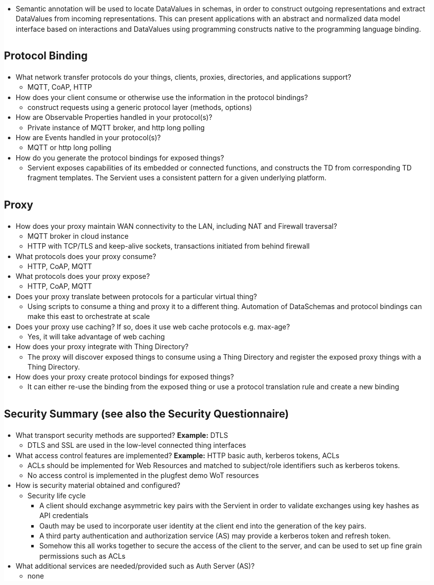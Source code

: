   * Semantic annotation will be used to locate DataValues in schemas, in order to construct outgoing representations and extract DataValues from incoming representations. This can present applications with an abstract and normalized data model interface based on interactions and DataValues using programming constructs native to the programming language binding.

## Protocol Binding
- What network transfer protocols do your things, clients, proxies, directories, and applications support?
  * MQTT, CoAP, HTTP
- How does your client consume or otherwise use the information in the protocol bindings?
  * construct requests using a generic protocol layer (methods, options)
- How are Observable Properties handled in your protocol(s)?
  * Private instance of MQTT broker, and http long polling
- How are Events handled in your protocol(s)?
  * MQTT or http long polling
- How do you generate the protocol bindings for exposed things?
  * Servient exposes capabilities of its embedded or connected functions, and constructs the TD from corresponding TD fragment templates. The Servient uses a consistent pattern for a given underlying platform.

## Proxy
- How does your proxy maintain WAN connectivity to the LAN, including NAT and Firewall traversal?
  * MQTT broker in cloud instance
  * HTTP with TCP/TLS and keep-alive sockets, transactions initiated from behind firewall
- What protocols does your proxy consume?
  * HTTP, CoAP, MQTT
- What protocols does your proxy expose?
  * HTTP, CoAP, MQTT
- Does your proxy translate between protocols for a particular virtual thing?
  * Using scripts to consume a thing and proxy it to a different thing. Automation of DataSchemas and protocol bindings can make this east to orchestrate at scale
- Does your proxy use caching? If so, does it use web cache protocols e.g. max-age?
  * Yes, it will take advantage of web caching
- How does your proxy integrate with Thing Directory?
  * The proxy will discover exposed things to consume using a Thing Directory and register the exposed proxy things with a Thing Directory.
- How does your proxy create protocol bindings for exposed things?
  * It can either re-use the binding from the exposed thing or use a protocol translation rule and create a new binding

## Security Summary (see also the Security Questionnaire)
- What transport security methods are supported? **Example:** DTLS
  * DTLS and SSL are used in the low-level connected thing interfaces
- What access control features are implemented? **Example:** HTTP basic auth, kerberos tokens, ACLs
  * ACLs should be implemented for Web Resources and matched to subject/role identifiers such as kerberos tokens.
  * No access control is implemented in the plugfest demo WoT resources
- How is security material obtained and configured?
  * Security life cycle
    - A client should exchange asymmetric key pairs with the Servient in order to validate exchanges using key hashes as API credentials
    - Oauth may be used to incorporate user identity at the client end into the generation of the key pairs.
    - A third party authentication and authorization service (AS) may provide a kerberos token and refresh token.
    - Somehow this all works together to secure the access of the client to the server, and can be used to set up fine grain permissions such as ACLs
- What additional services are needed/provided such as Auth Server (AS)?
  * none
